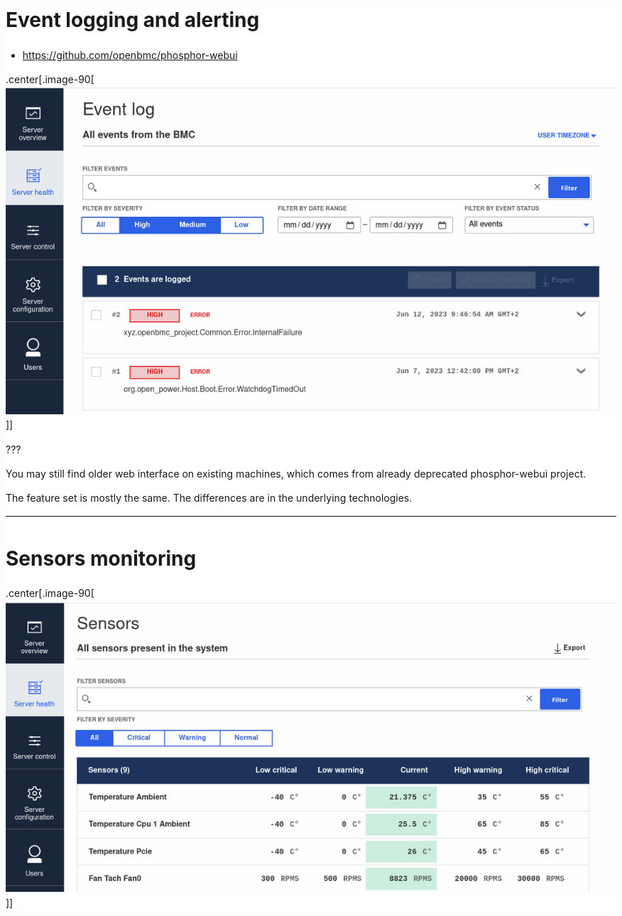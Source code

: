 
# Event logging and alerting

- https://github.com/openbmc/phosphor-webui

.center[.image-90[![](/img/openbmc_events.png)]]

???

You may still find older web interface on existing machines, which comes from
already deprecated phosphor-webui project.

The feature set is mostly the same. The differences are in the underlying
technologies.

---

# Sensors monitoring

.center[.image-90[![](/img/openbmc_sensors.png)]]